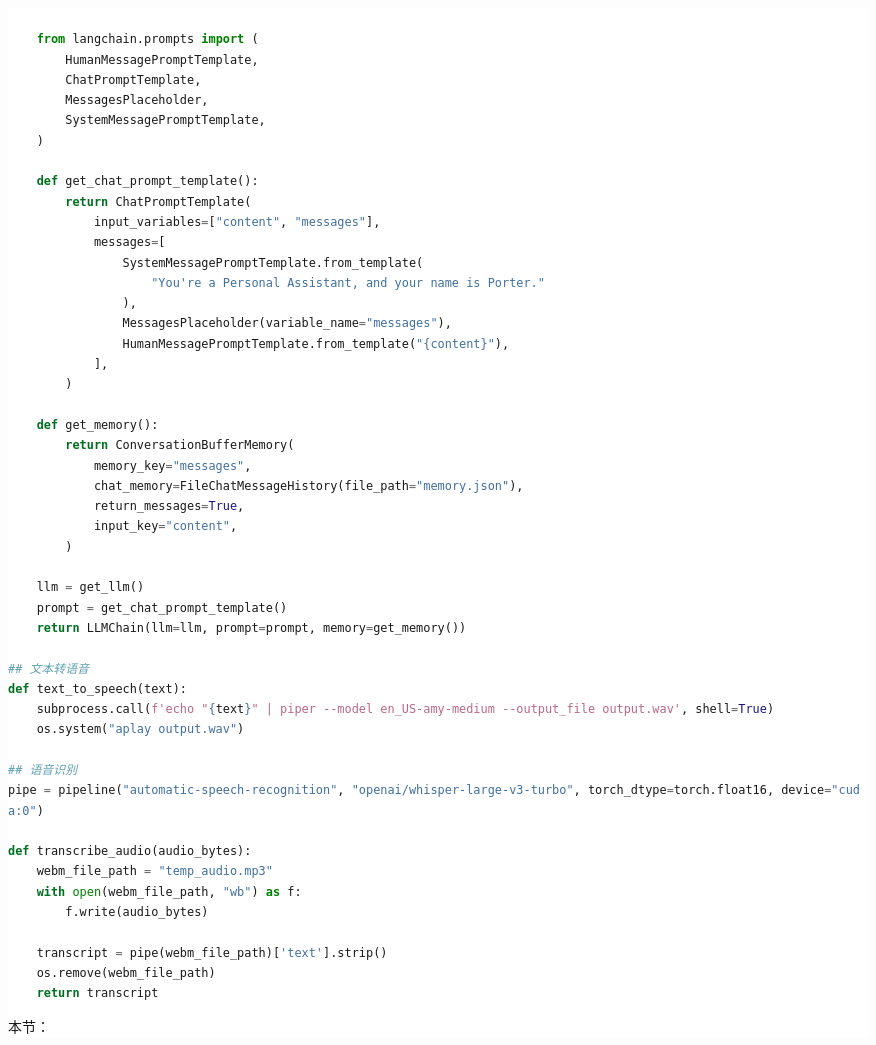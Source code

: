 ```python

    from langchain.prompts import (
        HumanMessagePromptTemplate,
        ChatPromptTemplate,
        MessagesPlaceholder,
        SystemMessagePromptTemplate,
    )

    def get_chat_prompt_template():
        return ChatPromptTemplate(
            input_variables=["content", "messages"],
            messages=[
                SystemMessagePromptTemplate.from_template(
                    "You're a Personal Assistant, and your name is Porter."
                ),
                MessagesPlaceholder(variable_name="messages"),
                HumanMessagePromptTemplate.from_template("{content}"),
            ],
        )

    def get_memory():
        return ConversationBufferMemory(
            memory_key="messages",
            chat_memory=FileChatMessageHistory(file_path="memory.json"),
            return_messages=True,
            input_key="content",
        )

    llm = get_llm()
    prompt = get_chat_prompt_template()
    return LLMChain(llm=llm, prompt=prompt, memory=get_memory())

## 文本转语音
def text_to_speech(text):
    subprocess.call(f'echo "{text}" | piper --model en_US-amy-medium --output_file output.wav', shell=True)
    os.system("aplay output.wav")

## 语音识别
pipe = pipeline("automatic-speech-recognition", "openai/whisper-large-v3-turbo", torch_dtype=torch.float16, device="cuda:0")

def transcribe_audio(audio_bytes):
    webm_file_path = "temp_audio.mp3"
    with open(webm_file_path, "wb") as f:
        f.write(audio_bytes)
    
    transcript = pipe(webm_file_path)['text'].strip()
    os.remove(webm_file_path)
    return transcript
```
本节：
